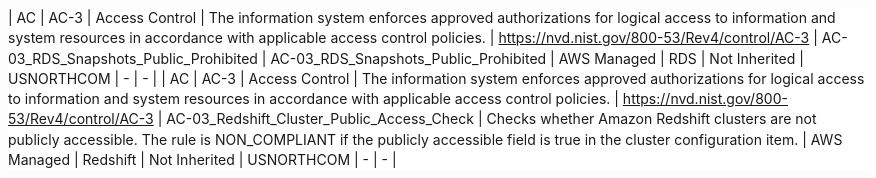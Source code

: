 | AC             | AC-3       | Access Control                       | The information system enforces approved authorizations for logical access to information           and system resources in accordance with applicable access control policies.                                                                                                                                                                                                                                                                                                                                                                                                                                                                                                                                                                                                                                                                                                                                                                                                                                                                                                                                                                                                                                                                                                                                                                                                                                                                                                                                                                                                                                                                                  | https://nvd.nist.gov/800-53/Rev4/control/AC-3  | AC-03_RDS_Snapshots_Public_Prohibited                            | AC-03_RDS_Snapshots_Public_Prohibited                                                                                                                                                                                                              | AWS Managed | RDS                        | Not Inherited | USNORTHCOM     | -                | -                    |
| AC             | AC-3       | Access Control                       | The information system enforces approved authorizations for logical access to information           and system resources in accordance with applicable access control policies.                                                                                                                                                                                                                                                                                                                                                                                                                                                                                                                                                                                                                                                                                                                                                                                                                                                                                                                                                                                                                                                                                                                                                                                                                                                                                                                                                                                                                                                                                  | https://nvd.nist.gov/800-53/Rev4/control/AC-3  | AC-03_Redshift_Cluster_Public_Access_Check                       | Checks whether Amazon Redshift clusters are not publicly accessible. The rule is NON_COMPLIANT if the publicly accessible field is true in the cluster configuration item.                                                                         | AWS Managed | Redshift                   | Not Inherited | USNORTHCOM     | -                | -                    |